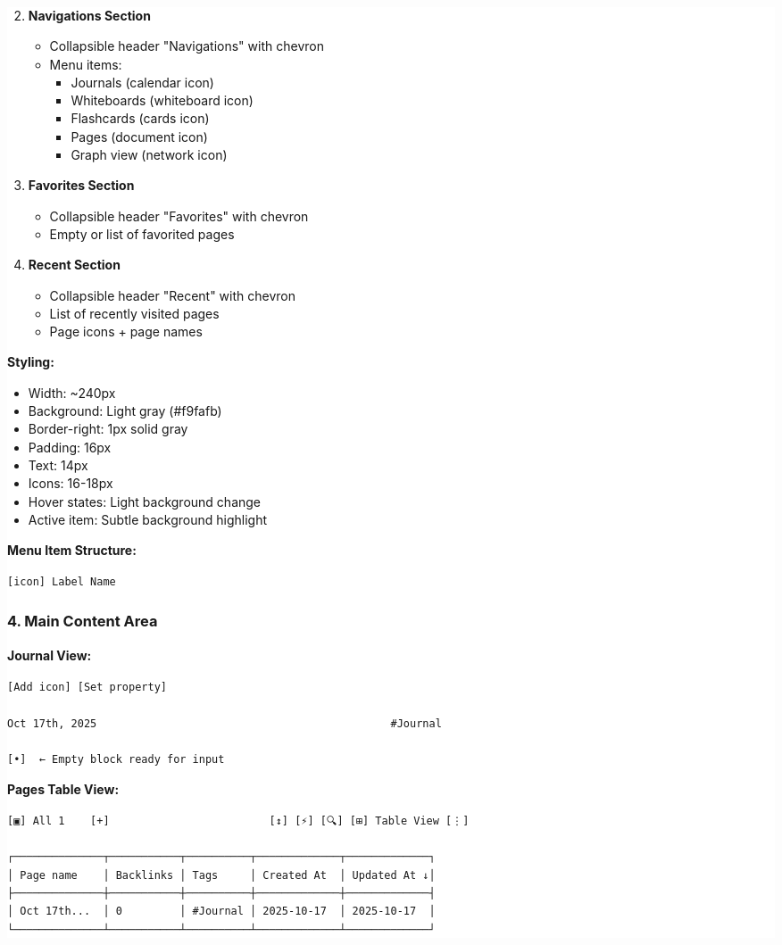2. **Navigations Section**
   - Collapsible header "Navigations" with chevron
   - Menu items:
     - Journals (calendar icon)
     - Whiteboards (whiteboard icon)
     - Flashcards (cards icon)
     - Pages (document icon)
     - Graph view (network icon)

3. **Favorites Section**
   - Collapsible header "Favorites" with chevron
   - Empty or list of favorited pages

4. **Recent Section**
   - Collapsible header "Recent" with chevron
   - List of recently visited pages
   - Page icons + page names

**Styling:**
- Width: ~240px
- Background: Light gray (#f9fafb)
- Border-right: 1px solid gray
- Padding: 16px
- Text: 14px
- Icons: 16-18px
- Hover states: Light background change
- Active item: Subtle background highlight

**Menu Item Structure:**
```
[icon] Label Name
```

### 4. Main Content Area

**Journal View:**
```
[Add icon] [Set property]

Oct 17th, 2025                                              #Journal

[•]  ← Empty block ready for input
```

**Pages Table View:**
```
[▣] All 1    [+]                         [↕] [⚡] [🔍] [⊞] Table View [⋮]

┌──────────────┬───────────┬──────────┬─────────────┬─────────────┐
│ Page name    │ Backlinks │ Tags     │ Created At  │ Updated At ↓│
├──────────────┼───────────┼──────────┼─────────────┼─────────────┤
│ Oct 17th...  │ 0         │ #Journal │ 2025-10-17  │ 2025-10-17  │
└──────────────┴───────────┴──────────┴─────────────┴─────────────┘
```
